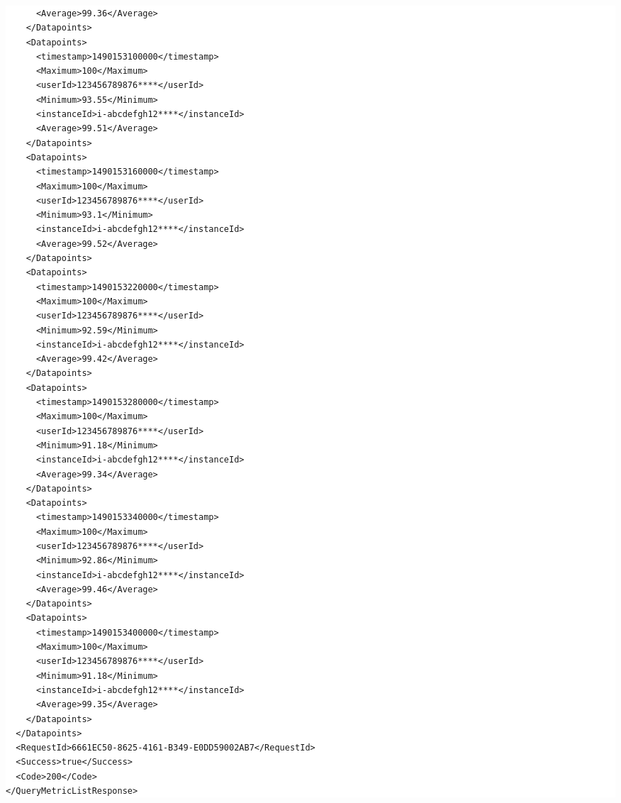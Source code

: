 ```
      <Average>99.36</Average>
    </Datapoints>
    <Datapoints>
      <timestamp>1490153100000</timestamp>
      <Maximum>100</Maximum>
      <userId>123456789876****</userId>
      <Minimum>93.55</Minimum>
      <instanceId>i-abcdefgh12****</instanceId>
      <Average>99.51</Average>
    </Datapoints>
    <Datapoints>
      <timestamp>1490153160000</timestamp>
      <Maximum>100</Maximum>
      <userId>123456789876****</userId>
      <Minimum>93.1</Minimum>
      <instanceId>i-abcdefgh12****</instanceId>
      <Average>99.52</Average>
    </Datapoints>
    <Datapoints>
      <timestamp>1490153220000</timestamp>
      <Maximum>100</Maximum>
      <userId>123456789876****</userId>
      <Minimum>92.59</Minimum>
      <instanceId>i-abcdefgh12****</instanceId>
      <Average>99.42</Average>
    </Datapoints>
    <Datapoints>
      <timestamp>1490153280000</timestamp>
      <Maximum>100</Maximum>
      <userId>123456789876****</userId>
      <Minimum>91.18</Minimum>
      <instanceId>i-abcdefgh12****</instanceId>
      <Average>99.34</Average>
    </Datapoints>
    <Datapoints>
      <timestamp>1490153340000</timestamp>
      <Maximum>100</Maximum>
      <userId>123456789876****</userId>
      <Minimum>92.86</Minimum>
      <instanceId>i-abcdefgh12****</instanceId>
      <Average>99.46</Average>
    </Datapoints>
    <Datapoints>
      <timestamp>1490153400000</timestamp>
      <Maximum>100</Maximum>
      <userId>123456789876****</userId>
      <Minimum>91.18</Minimum>
      <instanceId>i-abcdefgh12****</instanceId>
      <Average>99.35</Average>
    </Datapoints>
  </Datapoints>
  <RequestId>6661EC50-8625-4161-B349-E0DD59002AB7</RequestId>
  <Success>true</Success>
  <Code>200</Code>
</QueryMetricListResponse>

```
